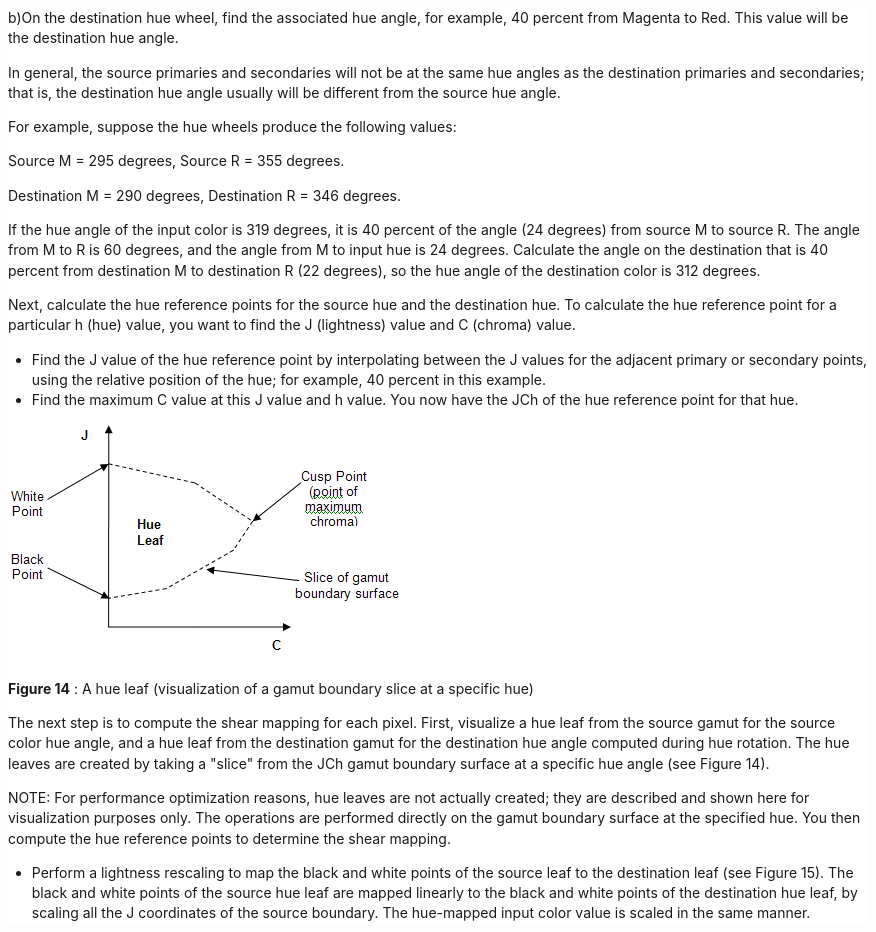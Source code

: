 b)On the destination hue wheel, find the associated hue angle, for example, 40 percent from Magenta to Red. This value will be the destination hue angle.

In general, the source primaries and secondaries will not be at the same hue angles as the destination primaries and secondaries; that is, the destination hue angle usually will be different from the source hue angle.

For example, suppose the hue wheels produce the following values:

Source M = 295 degrees, Source R = 355 degrees.

Destination M = 290 degrees, Destination R = 346 degrees.

If the hue angle of the input color is 319 degrees, it is 40 percent of the angle (24 degrees) from source M to source R. The angle from M to R is 60 degrees, and the angle from M to input hue is 24 degrees. Calculate the angle on the destination that is 40 percent from destination M to destination R (22 degrees), so the hue angle of the destination color is 312 degrees.

Next, calculate the hue reference points for the source hue and the destination hue. To calculate the hue reference point for a particular h (hue) value, you want to find the J (lightness) value and C (chroma) value.

-   Find the J value of the hue reference point by interpolating between the J values for the adjacent primary or secondary points, using the relative position of the hue; for example, 40 percent in this example.
-   Find the maximum C value at this J value and h value. You now have the JCh of the hue reference point for that hue.

![](images/gmmp-figure13.png)

**Figure 14** : A hue leaf (visualization of a gamut boundary slice at a specific hue)

The next step is to compute the shear mapping for each pixel. First, visualize a hue leaf from the source gamut for the source color hue angle, and a hue leaf from the destination gamut for the destination hue angle computed during hue rotation. The hue leaves are created by taking a "slice" from the JCh gamut boundary surface at a specific hue angle (see Figure 14).

NOTE: For performance optimization reasons, hue leaves are not actually created; they are described and shown here for visualization purposes only. The operations are performed directly on the gamut boundary surface at the specified hue. You then compute the hue reference points to determine the shear mapping.

-   Perform a lightness rescaling to map the black and white points of the source leaf to the destination leaf (see Figure 15). The black and white points of the source hue leaf are mapped linearly to the black and white points of the destination hue leaf, by scaling all the J coordinates of the source boundary. The hue-mapped input color value is scaled in the same manner.
